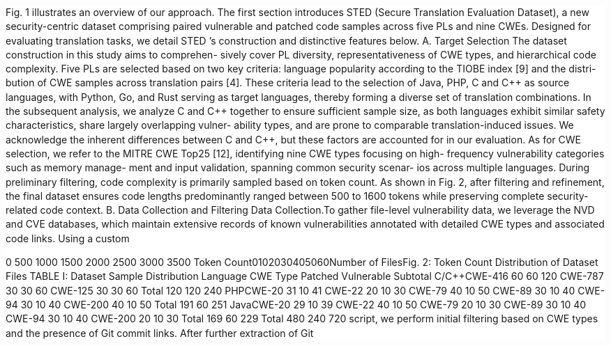 Fig. 1 illustrates an overview of our approach. The first
section introduces STED (Secure Translation Evaluation
Dataset), a new security-centric dataset comprising paired
vulnerable and patched code samples across five PLs and nine
CWEs. Designed for evaluating translation tasks, we detail
STED ’s construction and distinctive features below.
A. Target Selection
The dataset construction in this study aims to comprehen-
sively cover PL diversity, representativeness of CWE types,
and hierarchical code complexity.
Five PLs are selected based on two key criteria: language
popularity according to the TIOBE index [9] and the distri-
bution of CWE samples across translation pairs [4]. These
criteria lead to the selection of Java, PHP, C and C++ as
source languages, with Python, Go, and Rust serving as
target languages, thereby forming a diverse set of translation
combinations.
In the subsequent analysis, we analyze C and C++ together
to ensure sufficient sample size, as both languages exhibit
similar safety characteristics, share largely overlapping vulner-
ability types, and are prone to comparable translation-induced
issues. We acknowledge the inherent differences between C
and C++, but these factors are accounted for in our evaluation.
As for CWE selection, we refer to the MITRE CWE
Top25 [12], identifying nine CWE types focusing on high-
frequency vulnerability categories such as memory manage-
ment and input validation, spanning common security scenar-
ios across multiple languages.
During preliminary filtering, code complexity is primarily
sampled based on token count. As shown in Fig. 2, after
filtering and refinement, the final dataset ensures code lengths
predominantly ranged between 500 to 1600 tokens while
preserving complete security-related code context.
B. Data Collection and Filtering
Data Collection.To gather file-level vulnerability data,
we leverage the NVD and CVE databases, which maintain
extensive records of known vulnerabilities annotated with
detailed CWE types and associated code links. Using a custom

0 500 1000 1500 2000 2500 3000 3500
Token Count0102030405060Number of FilesFig. 2: Token Count Distribution of Dataset Files
TABLE I: Dataset Sample Distribution
Language CWE Type Patched Vulnerable Subtotal
C/C++CWE-416 60 60 120
CWE-787 30 30 60
CWE-125 30 30 60
Total 120 120 240
PHPCWE-20 31 10 41
CWE-22 20 10 30
CWE-79 40 10 50
CWE-89 30 10 40
CWE-94 30 10 40
CWE-200 40 10 50
Total 191 60 251
JavaCWE-20 29 10 39
CWE-22 40 10 50
CWE-79 20 10 30
CWE-89 30 10 40
CWE-94 30 10 40
CWE-200 20 10 30
Total 169 60 229
Total 480 240 720
script, we perform initial filtering based on CWE types and the
presence of Git commit links. After further extraction of Git